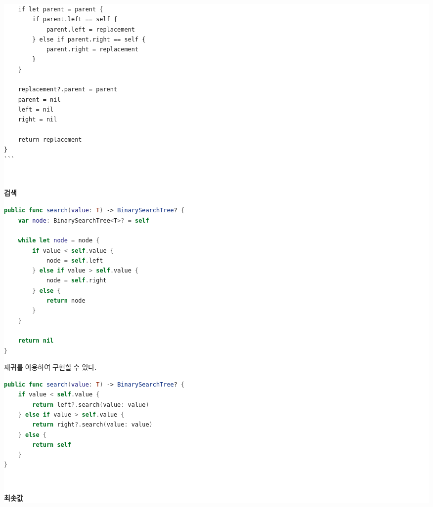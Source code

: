 		if let parent = parent {
			if parent.left == self {
				parent.left = replacement
			} else if parent.right == self {
				parent.right = replacement
			}
		}

		replacement?.parent = parent
		parent = nil
		left = nil
		right = nil

		return replacement
	}
	```

&nbsp;

**검색**

```swift
public func search(value: T) -> BinarySearchTree? {
	var node: BinarySearchTree<T>? = self

	while let node = node {
		if value < self.value {
			node = self.left
		} else if value > self.value {
			node = self.right
		} else {
			return node
		}
	}

	return nil
}
```

재귀를 이용하여 구현할 수 있다.

```swift
public func search(value: T) -> BinarySearchTree? {
	if value < self.value {
		return left?.search(value: value)
	} else if value > self.value {
		return right?.search(value: value)
	} else {
		return self
	}
}
```

&nbsp;

**최솟값**
